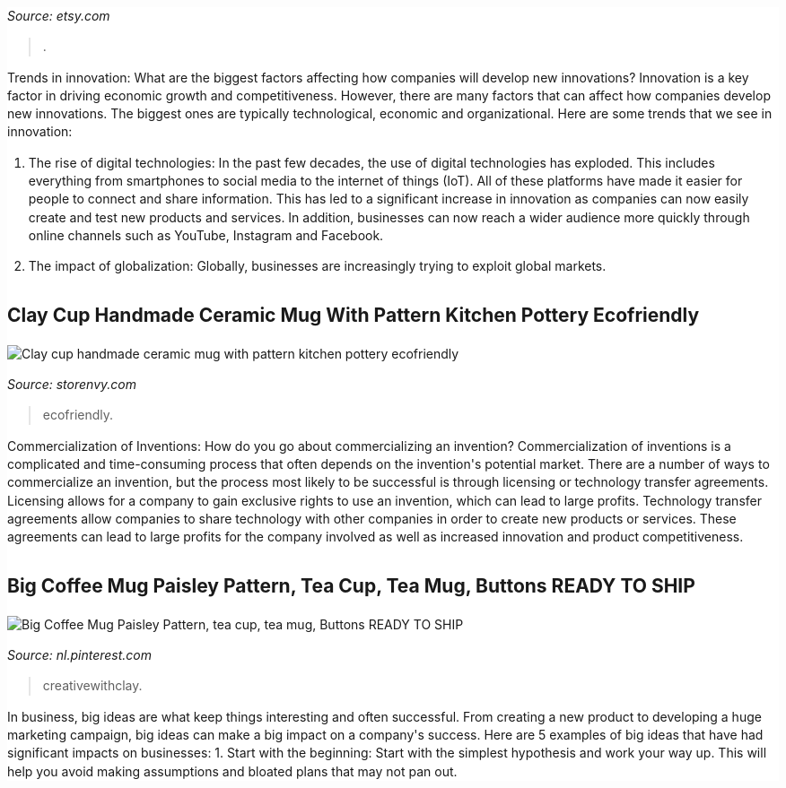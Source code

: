 _Source: etsy.com_

>. 

	

Trends in innovation: What are the biggest factors affecting how companies will develop new innovations?
Innovation is a key factor in driving economic growth and competitiveness. However, there are many factors that can affect how companies develop new innovations. The biggest ones are typically technological, economic and organizational. Here are some trends that we see in innovation:
1. The rise of digital technologies: In the past few decades, the use of digital technologies has exploded. This includes everything from smartphones to social media to the internet of things (IoT). All of these platforms have made it easier for people to connect and share information. This has led to a significant increase in innovation as companies can now easily create and test new products and services. In addition, businesses can now reach a wider audience more quickly through online channels such as YouTube, Instagram and Facebook.

2. The impact of globalization: Globally, businesses are increasingly trying to exploit global markets.

    
## Clay Cup Handmade Ceramic Mug With Pattern Kitchen Pottery Ecofriendly

<img loading=lazy src="http://dzasv7x7a867v.cloudfront.net/product_photos/37608813/1545512165_2_original.jpg" onerror="this.onerror=null;this.src='https://tse2.mm.bing.net/th?id=OIP.xnraelAEgBSFSwwr-JOB4QHaE7&amp;pid=15.1';" alt="Clay cup handmade ceramic mug with pattern kitchen pottery ecofriendly">

_Source: storenvy.com_

>ecofriendly. 

	

Commercialization of Inventions: How do you go about commercializing an invention?
Commercialization of inventions is a complicated and time-consuming process that often depends on the invention's potential market. There are a number of ways to commercialize an invention, but the process most likely to be successful is through licensing or technology transfer agreements. Licensing allows for a company to gain exclusive rights to use an invention, which can lead to large profits. Technology transfer agreements allow companies to share technology with other companies in order to create new products or services. These agreements can lead to large profits for the company involved as well as increased innovation and product competitiveness.

    
## Big Coffee Mug Paisley Pattern, Tea Cup, Tea Mug, Buttons READY TO SHIP

<img loading=lazy src="https://i.pinimg.com/originals/3e/46/1c/3e461cdc80444ac5f4c2cb5fd4234552.png" onerror="this.onerror=null;this.src='https://tse1.mm.bing.net/th?id=OIP.b50t7oa3dZ_kPZuYVCeAngHaFj&amp;pid=15.1';" alt="Big Coffee Mug Paisley Pattern, tea cup, tea mug, Buttons READY TO SHIP">

_Source: nl.pinterest.com_

>creativewithclay. 

	

In business, big ideas are what keep things interesting and often successful. From creating a new product to developing a huge marketing campaign, big ideas can make a big impact on a company's success. Here are 5 examples of big ideas that have had significant impacts on businesses: 1. Start with the beginning: Start with the simplest hypothesis and work your way up. This will help you avoid making assumptions and bloated plans that may not pan out. 
    